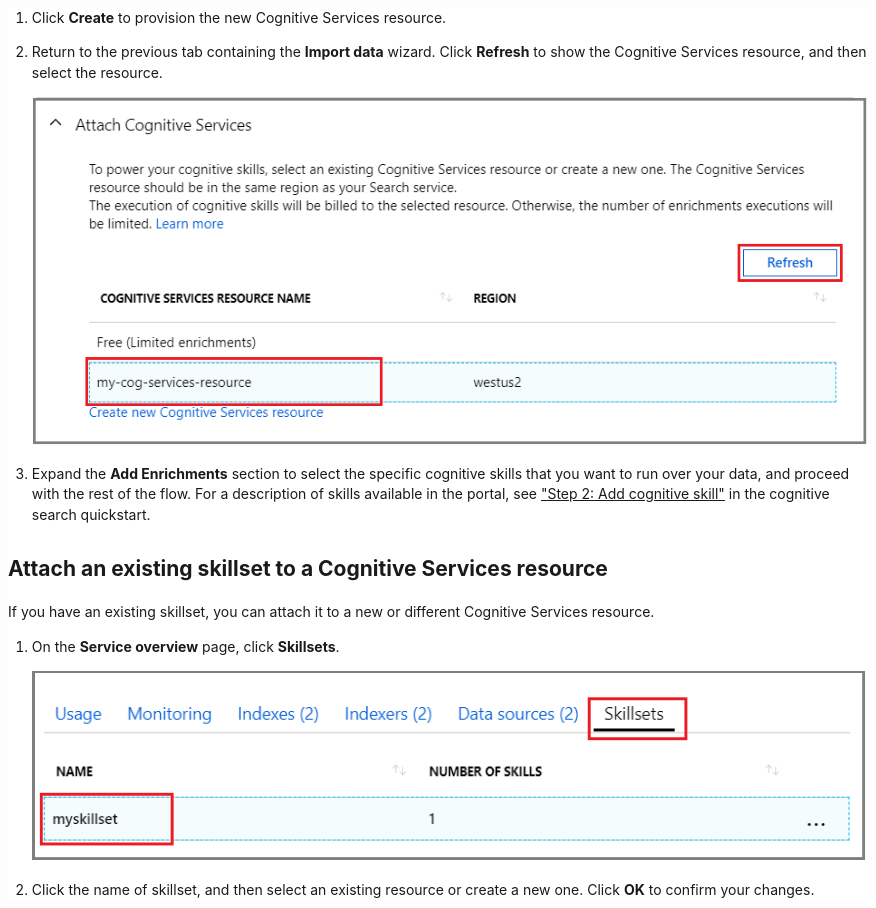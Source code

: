 1. Click **Create** to provision the new Cognitive Services resource. 

1. Return to the previous tab containing the **Import data** wizard. Click **Refresh** to show the Cognitive Services resource, and then select the resource.

   ![Selected Cognitive Services resource](./media/cognitive-search-attach-cognitive-services/attach2.png "Selected Cognitive Service Resource")

1. Expand the **Add Enrichments** section to select the specific cognitive skills that you want to run over your data, and proceed with the rest of the flow. For a description of skills available in the portal, see ["Step 2: Add cognitive skill"](cognitive-search-quickstart-blob.md#create-the-enrichment-pipeline) in the cognitive search quickstart.

## Attach an existing skillset to a Cognitive Services resource

If you have an existing skillset, you can attach it to a new or different Cognitive Services resource.

1. On the **Service overview** page, click **Skillsets**.

   ![Skillsets tab](./media/cognitive-search-attach-cognitive-services/attach-existing1.png "Skillsets tab")

1. Click the name of skillset, and then select an existing resource or create a new one. Click **OK** to confirm your changes. 
